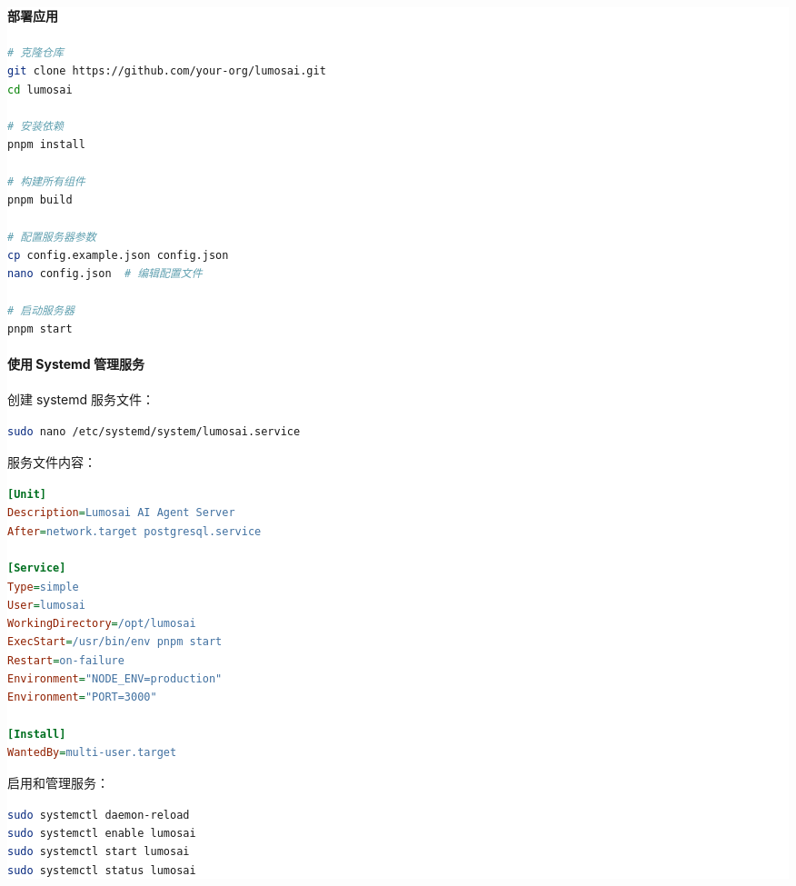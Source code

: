 #### 部署应用

```bash
# 克隆仓库
git clone https://github.com/your-org/lumosai.git
cd lumosai

# 安装依赖
pnpm install

# 构建所有组件
pnpm build

# 配置服务器参数
cp config.example.json config.json
nano config.json  # 编辑配置文件

# 启动服务器
pnpm start
```

#### 使用 Systemd 管理服务

创建 systemd 服务文件：

```bash
sudo nano /etc/systemd/system/lumosai.service
```

服务文件内容：

```ini
[Unit]
Description=Lumosai AI Agent Server
After=network.target postgresql.service

[Service]
Type=simple
User=lumosai
WorkingDirectory=/opt/lumosai
ExecStart=/usr/bin/env pnpm start
Restart=on-failure
Environment="NODE_ENV=production"
Environment="PORT=3000"

[Install]
WantedBy=multi-user.target
```

启用和管理服务：

```bash
sudo systemctl daemon-reload
sudo systemctl enable lumosai
sudo systemctl start lumosai
sudo systemctl status lumosai
```
